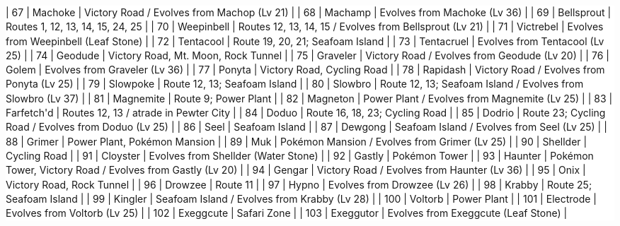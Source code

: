 | 67 | Machoke | Victory Road / Evolves from Machop (Lv 21) |
| 68 | Machamp | Evolves from Machoke (Lv 36) |
| 69 | Bellsprout | Routes 1, 12, 13, 14, 15, 24, 25 |
| 70 | Weepinbell | Routes 12, 13, 14, 15 / Evolves from Bellsprout (Lv 21) |
| 71 | Victrebel | Evolves from Weepinbell (Leaf Stone) |
| 72 | Tentacool | Route 19, 20, 21; Seafoam Island |
| 73 | Tentacruel | Evolves from Tentacool (Lv 25) |
| 74 | Geodude | Victory Road, Mt. Moon, Rock Tunnel |
| 75 | Graveler | Victory Road / Evolves from Geodude (Lv 20) |
| 76 | Golem | Evolves from Graveler (Lv 36) |
| 77 | Ponyta | Victory Road, Cycling Road |
| 78 | Rapidash | Victory Road / Evolves from Ponyta (Lv 25) |
| 79 | Slowpoke | Route 12, 13; Seafoam Island |
| 80 | Slowbro | Route 12, 13; Seafoam Island / Evolves from Slowbro (Lv 37) |
| 81 | Magnemite | Route 9; Power Plant |
| 82 | Magneton | Power Plant / Evolves from Magnemite (Lv 25) |
| 83 | Farfetch'd | Routes 12, 13 / atrade in Pewter City |
| 84 | Doduo | Route 16, 18, 23; Cycling Road |
| 85 | Dodrio | Route 23; Cycling Road / Evolves from Doduo (Lv 25) |
| 86 | Seel | Seafoam Island |
| 87 | Dewgong | Seafoam Island / Evolves from Seel (Lv 25) |
| 88 | Grimer | Power Plant, Pokémon Mansion |
| 89 | Muk | Pokémon Mansion / Evolves from Grimer (Lv 25) |
| 90 | Shellder | Cycling Road |
| 91 | Cloyster | Evolves from Shellder (Water Stone) |
| 92 | Gastly | Pokémon Tower |
| 93 | Haunter | Pokémon Tower, Victory Road / Evolves from Gastly (Lv 20) |
| 94 | Gengar | Victory Road / Evolves from Haunter (Lv 36) |
| 95 | Onix | Victory Road, Rock Tunnel |
| 96 | Drowzee | Route 11 |
| 97 | Hypno | Evolves from Drowzee (Lv 26) |
| 98 | Krabby | Route 25; Seafoam Island |
| 99 | Kingler | Seafoam Island / Evolves from Krabby (Lv 28) |
| 100 | Voltorb | Power Plant |
| 101 | Electrode | Evolves from Voltorb (Lv 25) |
| 102 | Exeggcute | Safari Zone |
| 103 | Exeggutor | Evolves from Exeggcute (Leaf Stone) |